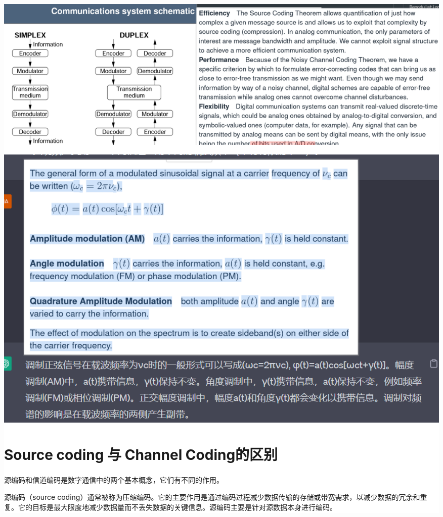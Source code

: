 ![](assets/截图_20230505085948.png)


![|475](assets/截图_20230430144737.png)

# Source coding 与 Channel Coding的区别

源编码和信道编码是数字通信中的两个基本概念，它们有不同的作用。

源编码（source coding）通常被称为压缩编码。它的主要作用是通过编码过程减少数据传输的存储或带宽需求，以减少数据的冗余和重复。它的目标是最大限度地减少数据量而不丢失数据的关键信息。源编码主要是针对源数据本身进行编码。
